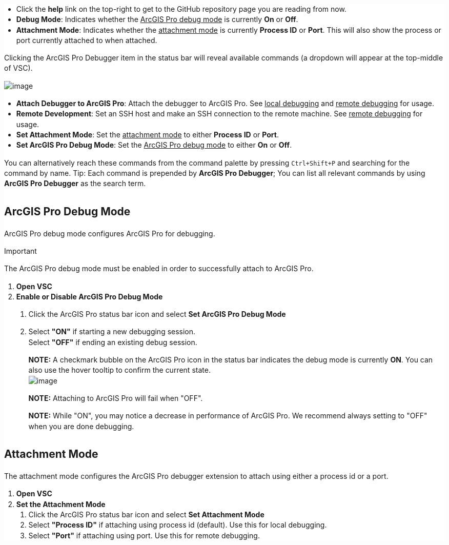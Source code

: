 - Click the **help** link on the top-right to get to the GitHub repository page you are reading from now.
- **Debug Mode**: Indicates whether the [ArcGIS Pro debug mode](#arcgis-pro-debug-mode) is currently **On** or **Off**.
- **Attachment Mode**: Indicates whether the [attachment mode](#attachment-mode) is currently **Process ID** or **Port**. This will also show the process or port currently attached to when attached.

Clicking the ArcGIS Pro Debugger item in the status bar will reveal available commands (a dropdown will appear at the top-middle of VSC).

![image](https://github.com/user-attachments/assets/ae422651-b799-43cd-83d4-5a80f567865a)

- **Attach Debugger to ArcGIS Pro**: Attach the debugger to ArcGIS Pro. See [local debugging](#local-debugging) and [remote debugging](#remote-debugging) for usage.
- **Remote Development**: Set an SSH host and make an SSH connection to the remote machine. See [remote debugging](#remote-debugging) for usage.
- **Set Attachment Mode**: Set the [attachment mode](#attachment-mode) to either **Process ID** or **Port**.
- **Set ArcGIS Pro Debug Mode**: Set the [ArcGIS Pro debug mode](#arcgis-pro-debug-mode) to either **On** or **Off**.

You can alternatively reach these commands from the command palette by pressing `Ctrl+Shift+P` and searching for the command by name. Tip: Each command is prepended by **ArcGIS Pro Debugger**; You can list all relevant commands by using **ArcGIS Pro Debugger** as the search term.

## ArcGIS Pro Debug Mode

ArcGIS Pro debug mode configures ArcGIS Pro for debugging.

> [!IMPORTANT]  
> The ArcGIS Pro debug mode must be enabled in order to successfully attach to ArcGIS Pro.

1. **Open VSC**
2. **Enable or Disable ArcGIS Pro Debug Mode**
    1. Click the ArcGIS Pro status bar icon and select **Set ArcGIS Pro Debug Mode**
    3. Select **"ON"** if starting a new debugging session.  
       Select **"OFF"** if ending an existing debug session.  

       **NOTE:** A checkmark bubble on the ArcGIS Pro icon in the status bar indicates the debug mode is currently **ON**. You can also use the hover tooltip to confirm the current state.  
       ![image](https://github.com/user-attachments/assets/c657b2c9-4e71-4aaf-9df7-f6e2800c5140)  

       **NOTE:** Attaching to ArcGIS Pro will fail when "OFF".

       **NOTE:** While "ON", you may notice a decrease in performance of ArcGIS Pro. We recommend always setting to "OFF" when you are done debugging.

## Attachment Mode

The attachment mode configures the ArcGIS Pro debugger extension to attach using either a process id or a port.

1. **Open VSC**
2. **Set the Attachment Mode**
    1. Click the ArcGIS Pro status bar icon and select **Set Attachment Mode**
    2. Select **"Process ID"** if attaching using process id (default). Use this for local debugging.
    4. Select **"Port"** if attaching using port. Use this for remote debugging.
  